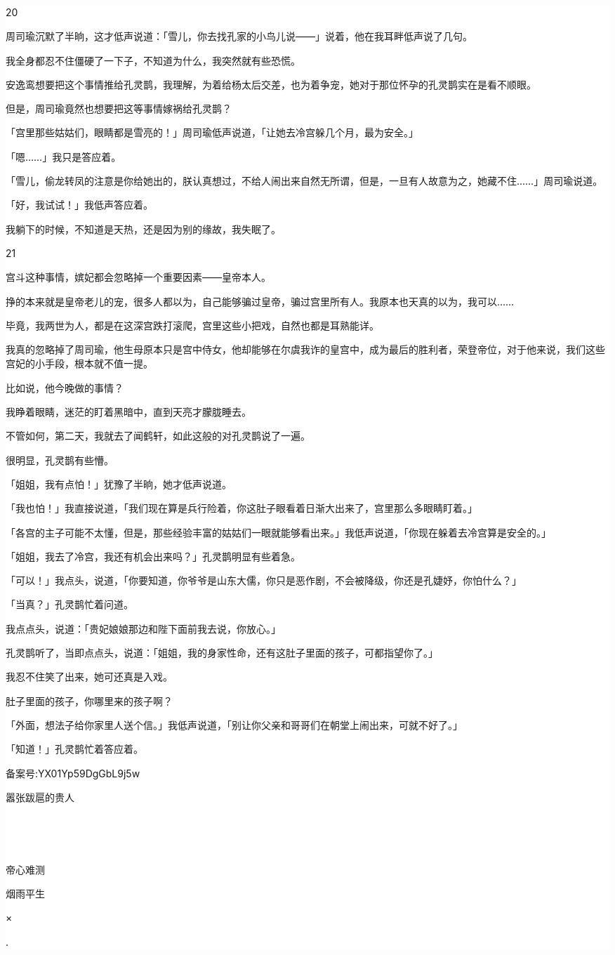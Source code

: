 20

周司瑜沉默了半晌，这才低声说道：「雪儿，你去找孔家的小鸟儿说——」说着，他在我耳畔低声说了几句。

我全身都忍不住僵硬了一下子，不知道为什么，我突然就有些恐慌。

安逸鸾想要把这个事情推给孔灵鹊，我理解，为着给杨太后交差，也为着争宠，她对于那位怀孕的孔灵鹊实在是看不顺眼。

但是，周司瑜竟然也想要把这等事情嫁祸给孔灵鹊？

「宫里那些姑姑们，眼睛都是雪亮的！」周司瑜低声说道，「让她去冷宫躲几个月，最为安全。」

「嗯……」我只是答应着。

「雪儿，偷龙转凤的注意是你给她出的，朕认真想过，不给人闹出来自然无所谓，但是，一旦有人故意为之，她藏不住……」周司瑜说道。

「好，我试试！」我低声答应着。

我躺下的时候，不知道是天热，还是因为别的缘故，我失眠了。

21

宫斗这种事情，嫔妃都会忽略掉一个重要因素——皇帝本人。

挣的本来就是皇帝老儿的宠，很多人都以为，自己能够骗过皇帝，骗过宫里所有人。我原本也天真的以为，我可以……

毕竟，我两世为人，都是在这深宫跌打滚爬，宫里这些小把戏，自然也都是耳熟能详。

我真的忽略掉了周司瑜，他生母原本只是宫中侍女，他却能够在尔虞我诈的皇宫中，成为最后的胜利者，荣登帝位，对于他来说，我们这些宫妃的小手段，根本就不值一提。

比如说，他今晚做的事情？

我睁着眼睛，迷茫的盯着黑暗中，直到天亮才朦胧睡去。

不管如何，第二天，我就去了闻鹤轩，如此这般的对孔灵鹊说了一遍。

很明显，孔灵鹊有些懵。

「姐姐，我有点怕！」犹豫了半晌，她才低声说道。

「我也怕！」我直接说道，「我们现在算是兵行险着，你这肚子眼看着日渐大出来了，宫里那么多眼睛盯着。」

「各宫的主子可能不太懂，但是，那些经验丰富的姑姑们一眼就能够看出来。」我低声说道，「你现在躲着去冷宫算是安全的。」

「姐姐，我去了冷宫，我还有机会出来吗？」孔灵鹊明显有些着急。

「可以！」我点头，说道，「你要知道，你爷爷是山东大儒，你只是恶作剧，不会被降级，你还是孔婕妤，你怕什么？」

「当真？」孔灵鹊忙着问道。

我点点头，说道：「贵妃娘娘那边和陛下面前我去说，你放心。」

孔灵鹊听了，当即点点头，说道：「姐姐，我的身家性命，还有这肚子里面的孩子，可都指望你了。」

我忍不住笑了出来，她可还真是入戏。

肚子里面的孩子，你哪里来的孩子啊？

「外面，想法子给你家里人送个信。」我低声说道，「别让你父亲和哥哥们在朝堂上闹出来，可就不好了。」

「知道！」孔灵鹊忙着答应着。

备案号:YX01Yp59DgGbL9j5w

嚣张跋扈的贵人

​

​

帝心难测

烟雨平生

×

.